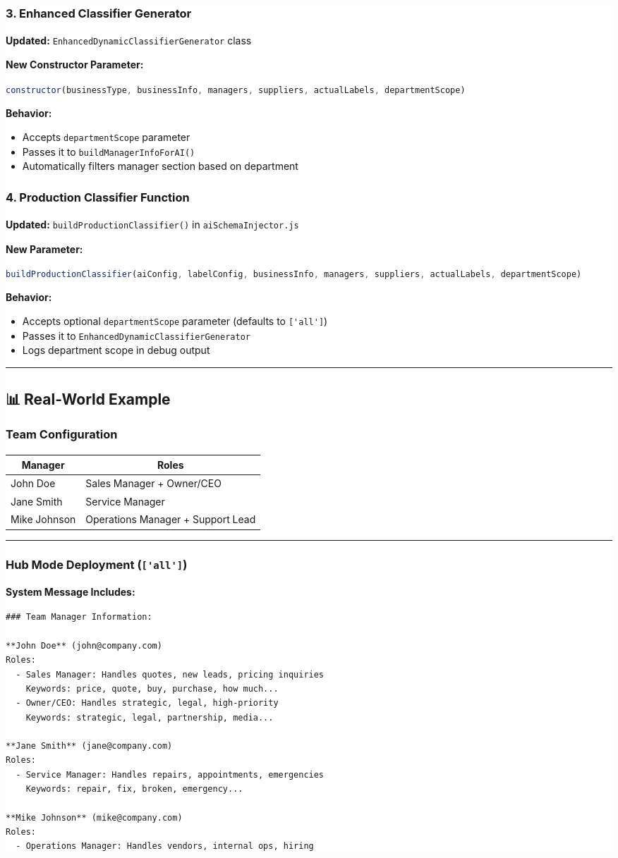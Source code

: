 ### 3. Enhanced Classifier Generator

**Updated:** `EnhancedDynamicClassifierGenerator` class

**New Constructor Parameter:**
```javascript
constructor(businessType, businessInfo, managers, suppliers, actualLabels, departmentScope)
```

**Behavior:**
- Accepts `departmentScope` parameter
- Passes it to `buildManagerInfoForAI()` 
- Automatically filters manager section based on department

### 4. Production Classifier Function

**Updated:** `buildProductionClassifier()` in `aiSchemaInjector.js`

**New Parameter:**
```javascript
buildProductionClassifier(aiConfig, labelConfig, businessInfo, managers, suppliers, actualLabels, departmentScope)
```

**Behavior:**
- Accepts optional `departmentScope` parameter (defaults to `['all']`)
- Passes it to `EnhancedDynamicClassifierGenerator`
- Logs department scope in debug output

---

## 📊 Real-World Example

### Team Configuration

| Manager | Roles |
|---------|-------|
| John Doe | Sales Manager + Owner/CEO |
| Jane Smith | Service Manager |
| Mike Johnson | Operations Manager + Support Lead |

---

### Hub Mode Deployment (`['all']`)

**System Message Includes:**
```
### Team Manager Information:

**John Doe** (john@company.com)
Roles:
  - Sales Manager: Handles quotes, new leads, pricing inquiries
    Keywords: price, quote, buy, purchase, how much...
  - Owner/CEO: Handles strategic, legal, high-priority
    Keywords: strategic, legal, partnership, media...

**Jane Smith** (jane@company.com)
Roles:
  - Service Manager: Handles repairs, appointments, emergencies
    Keywords: repair, fix, broken, emergency...

**Mike Johnson** (mike@company.com)
Roles:
  - Operations Manager: Handles vendors, internal ops, hiring
```